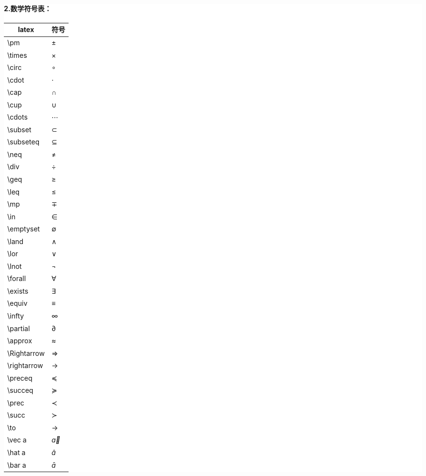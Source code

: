 #### 2.数学符号表：
| latex                          | 符号                             |
| ------------------------------ | -------------------------------- |
| \pm                            | $\pm$                            |
| \times                         | $\times$                         |
| \circ                          | $\circ$                          |
| \cdot                          | $\cdot$                          |
| \cap                           | $\cap$                           |
| \cup                           | $\cup$                           |
| \cdots                         | $\cdots$                         |
| \subset                        | $\subset$                        |
| \subseteq                      | $\subseteq$                      |
| \neq                           | $\neq$                           |
| \div                           | $\div$                           |
| \geq                           | $\geq$                           |
| \leq                           | $\leq$                           |
| \mp                            | $\mp$                            |
| \in                            | $\in$                            |
| \emptyset                      | $\emptyset$                      |
| \land                          | $\land$                          |
| \lor                           | $\lor$                           |
| \lnot                          | $\lnot$                          |
| \forall                        | $\forall$                        |
| \exists                        | $\exists$                        |
| \equiv                         | $\equiv$                         |
| \infty                         | $\infty$                         |
| \partial                       | $\partial$                       |
| \approx                        | $\approx$                        |
| \Rightarrow                    | $\Rightarrow$                    |
| \rightarrow                    | $\rightarrow$                    |
| \preceq                        | $\preceq$                        |
| \succeq                        | $\succeq$                        |
| \prec                          | $\prec$                          |
| \succ                          | $\succ$                          |
| \to                            | $\to$                            |
| \vec a                         | $\vec a$                         |
| \hat a                         | $\hat a$                         |
| \bar a                         | $\bar a$                         |